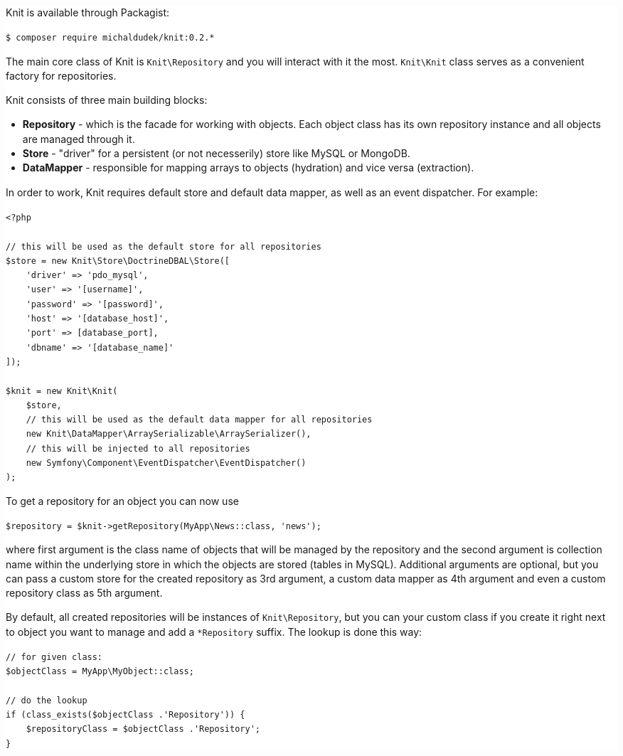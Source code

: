 Knit is available through Packagist:

    $ composer require michaldudek/knit:0.2.*

The main core class of Knit is `Knit\Repository` and you will interact with it the most.
`Knit\Knit` class serves as a convenient factory for repositories.

Knit consists of three main building blocks:

- **Repository** - which is the facade for working with objects. Each object class has
its own repository instance and all objects are managed through it.
- **Store** - "driver" for a persistent (or not necesserily) store like MySQL or MongoDB.
- **DataMapper** - responsible for mapping arrays to objects (hydration) and vice versa
(extraction).

In order to work, Knit requires default store and default data mapper, as well as an
event dispatcher. For example:

    <?php

    // this will be used as the default store for all repositories
    $store = new Knit\Store\DoctrineDBAL\Store([
        'driver' => 'pdo_mysql',
        'user' => '[username]',
        'password' => '[password]',
        'host' => '[database_host]',
        'port' => [database_port],
        'dbname' => '[database_name]'
    ]);

    $knit = new Knit\Knit(
        $store,
        // this will be used as the default data mapper for all repositories
        new Knit\DataMapper\ArraySerializable\ArraySerializer(),
        // this will be injected to all repositories
        new Symfony\Component\EventDispatcher\EventDispatcher()
    );

To get a repository for an object you can now use

    $repository = $knit->getRepository(MyApp\News::class, 'news');

where first argument is the class name of objects that will be managed by the repository
and the second argument is collection name within the underlying store in which the
objects are stored (tables in MySQL). Additional arguments are optional, but you can
pass a custom store for the created repository as 3rd argument, a custom data mapper
as 4th argument and even a custom repository class as 5th argument.

By default, all created repositories will be instances of `Knit\Repository`, but you can
your custom class if you create it right next to object you want to manage and add
a `*Repository` suffix. The lookup is done this way:

    // for given class:
    $objectClass = MyApp\MyObject::class;

    // do the lookup
    if (class_exists($objectClass .'Repository')) {
        $repositoryClass = $objectClass .'Repository';
    }
